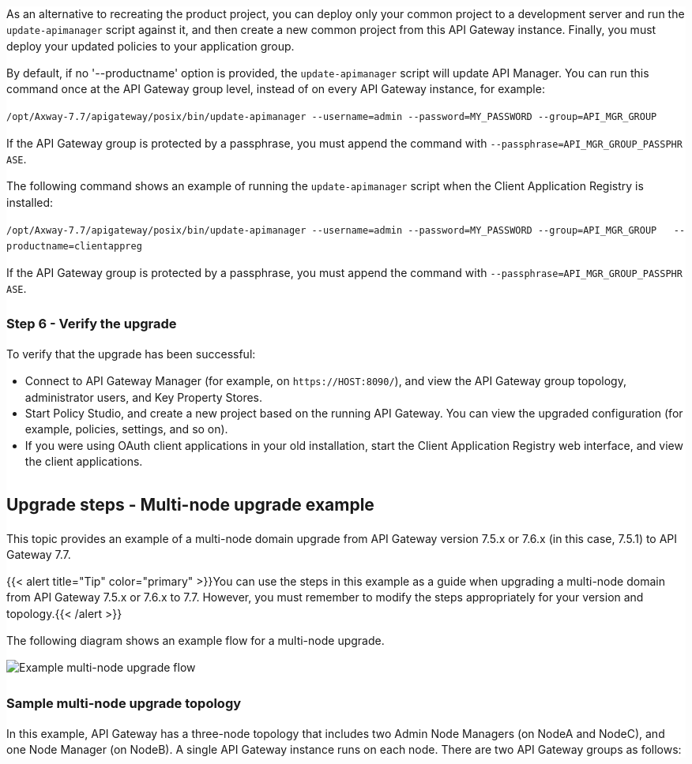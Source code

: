 As an alternative to recreating the product project, you can deploy only your common project to a development server and run the `update-apimanager` script against it, and then create a new common project from this API Gateway instance. Finally, you must deploy your updated policies to your application group.

By default, if no '--productname' option is provided, the `update-apimanager` script will update API Manager.
You can run this command once at the API Gateway group level, instead of on every API Gateway instance, for example:

```
/opt/Axway-7.7/apigateway/posix/bin/update-apimanager --username=admin --password=MY_PASSWORD --group=API_MGR_GROUP
```

If the API Gateway group is protected by a passphrase, you must append the command with `--passphrase=API_MGR_GROUP_PASSPHRASE`.

The following command shows an example of running the `update-apimanager` script when the Client Application Registry is installed:

```
/opt/Axway-7.7/apigateway/posix/bin/update-apimanager --username=admin --password=MY_PASSWORD --group=API_MGR_GROUP   --productname=clientappreg
```

If the API Gateway group is protected by a passphrase, you must append the command with `--passphrase=API_MGR_GROUP_PASSPHRASE`.

### Step 6 - Verify the upgrade

To verify that the upgrade has been successful:

* Connect to API Gateway Manager (for example, on `https://HOST:8090/`), and view the API Gateway group topology, administrator users, and Key Property Stores.
* Start Policy Studio, and create a new project based on the running API Gateway. You can view the upgraded configuration (for example, policies, settings, and so on).
* If you were using OAuth client applications in your old installation, start the Client Application Registry web interface, and view the client applications.

## Upgrade steps - Multi-node upgrade example

This topic provides an example of a multi-node domain upgrade from API Gateway version 7.5.x or 7.6.x (in this case, 7.5.1) to API Gateway 7.7.

{{< alert title="Tip" color="primary" >}}You can use the steps in this example as a guide when upgrading a multi-node domain from API Gateway 7.5.x or 7.6.x to 7.7. However, you must remember to modify the steps appropriately for your version and topology.{{< /alert >}}

The following diagram shows an example flow for a multi-node upgrade.

![Example multi-node upgrade flow](/Images/UpgradeGuide/APIgw_sample_flow.png)

### Sample multi-node upgrade topology

In this example, API Gateway has a three-node topology that includes two Admin Node Managers (on NodeA and NodeC), and one Node Manager (on NodeB). A single API Gateway instance runs on each node. There are two API Gateway groups as follows:
